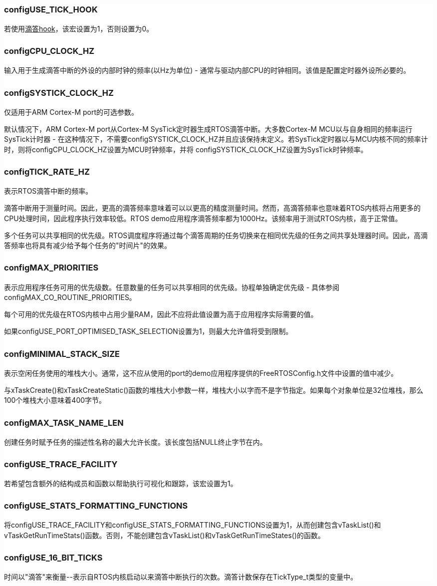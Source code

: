 ### configUSE_TICK_HOOK

若使用[滴答hook](https://freertos.org/a00016.html#TickHook)，该宏设置为1，否则设置为0。

### configCPU_CLOCK_HZ

输入用于生成滴答中断的外设的内部时钟的频率(以Hz为单位) - 通常与驱动内部CPU的时钟相同。该值是配置定时器外设所必要的。

### configSYSTICK_CLOCK_HZ

仅适用于ARM Cortex-M port的可选参数。

默认情况下，ARM Cortex-M port从Cortex-M SysTick定时器生成RTOS滴答中断。大多数Cortex-M MCU以与自身相同的频率运行SysTick计时器 - 在这种情况下，不需要configSYSTICK_CLOCK_HZ并且应该保持未定义。若SysTick定时器以与MCU内核不同的频率计时，则将configCPU_CLOCK_HZ设置为MCU时钟频率，并将 configSYSTICK_CLOCK_HZ设置为SysTick时钟频率。

### configTICK_RATE_HZ

表示RTOS滴答中断的频率。

滴答中断用于测量时间。因此，更高的滴答频率意味着可以以更高的精度测量时间。然而，高滴答频率也意味着RTOS内核将占用更多的CPU处理时间，因此程序执行效率较低。RTOS demo应用程序滴答频率都为1000Hz。该频率用于测试RTOS内核，高于正常值。

多个任务可以共享相同的优先级。RTOS调度程序将通过每个滴答周期的任务切换来在相同优先级的任务之间共享处理器时间。因此，高滴答频率也将具有减少给予每个任务的"时间片"的效果。

### configMAX_PRIORITIES

表示应用程序任务可用的优先级数。任意数量的任务可以共享相同的优先级。协程单独确定优先级 - 具体参阅configMAX_CO_ROUTINE_PRIORITIES。

每个可用的优先级在RTOS内核中占用少量RAM，因此不应将此值设置为高于应用程序实际需要的值。

如果configUSE_PORT_OPTIMISED_TASK_SELECTION设置为1，则最大允许值将受到限制。

### configMINIMAL_STACK_SIZE

表示空闲任务使用的堆栈大小。通常，这不应从使用的port的demo应用程序提供的FreeRTOSConfig.h文件中设置的值中减少。

与xTaskCreate()和xTaskCreateStatic()函数的堆栈大小参数一样，堆栈大小以字而不是字节指定。如果每个对象单位是32位堆栈，那么100个堆栈大小意味着400字节。

### configMAX_TASK_NAME_LEN

创建任务时赋予任务的描述性名称的最大允许长度。该长度包括NULL终止字节在内。

### configUSE_TRACE_FACILITY

若希望包含额外的结构成员和函数以帮助执行可视化和跟踪，该宏设置为1。

### configUSE_STATS_FORMATTING_FUNCTIONS

将configUSE_TRACE_FACILITY和configUSE_STATS_FORMATTING_FUNCTIONS设置为1，从而创建包含vTaskList()和vTaskGetRunTimeStats()函数。否则，不能创建包含vTaskList()和vTaskGetRunTimeStates()的函数。

### configUSE_16_BIT_TICKS

时间以"滴答"来衡量--表示自RTOS内核启动以来滴答中断执行的次数。滴答计数保存在TickType_t类型的变量中。
